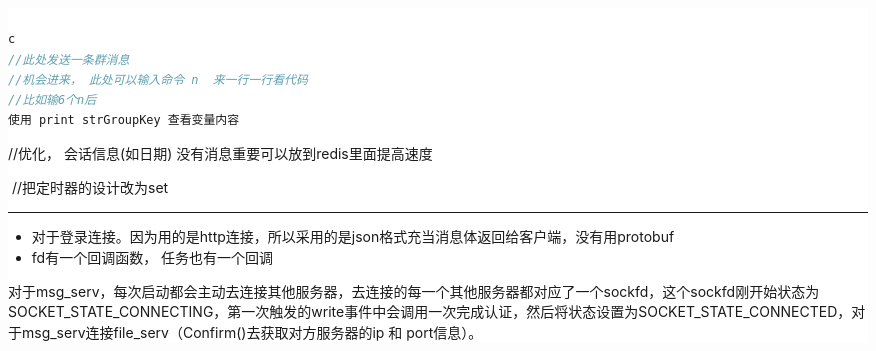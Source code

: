 ~~~c

c
//此处发送一条群消息
//机会进来， 此处可以输入命令 n  来一行一行看代码
//比如输6个n后
使用 print strGroupKey 查看变量内容
~~~

//优化， 会话信息(如日期) 没有消息重要可以放到redis里面提高速度

​	//把定时器的设计改为set

****



- 对于登录连接。因为用的是http连接，所以采用的是json格式充当消息体返回给客户端，没有用protobuf
- fd有一个回调函数， 任务也有一个回调 



对于msg_serv，每次启动都会主动去连接其他服务器，去连接的每一个其他服务器都对应了一个sockfd，这个sockfd刚开始状态为SOCKET_STATE_CONNECTING，第一次触发的write事件中会调用一次完成认证，然后将状态设置为SOCKET_STATE_CONNECTED，对于msg_serv连接file_serv（Confirm()去获取对方服务器的ip 和 port信息）。

